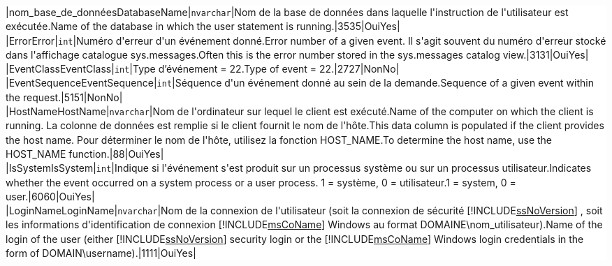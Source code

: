 |<span data-ttu-id="3ed6e-126">nom_base_de_données</span><span class="sxs-lookup"><span data-stu-id="3ed6e-126">DatabaseName</span></span>|`nvarchar`|<span data-ttu-id="3ed6e-127">Nom de la base de données dans laquelle l'instruction de l'utilisateur est exécutée.</span><span class="sxs-lookup"><span data-stu-id="3ed6e-127">Name of the database in which the user statement is running.</span></span>|<span data-ttu-id="3ed6e-128">35</span><span class="sxs-lookup"><span data-stu-id="3ed6e-128">35</span></span>|<span data-ttu-id="3ed6e-129">Oui</span><span class="sxs-lookup"><span data-stu-id="3ed6e-129">Yes</span></span>|  
|<span data-ttu-id="3ed6e-130">Error</span><span class="sxs-lookup"><span data-stu-id="3ed6e-130">Error</span></span>|`int`|<span data-ttu-id="3ed6e-131">Numéro d'erreur d'un événement donné.</span><span class="sxs-lookup"><span data-stu-id="3ed6e-131">Error number of a given event.</span></span> <span data-ttu-id="3ed6e-132">Il s'agit souvent du numéro d'erreur stocké dans l'affichage catalogue sys.messages.</span><span class="sxs-lookup"><span data-stu-id="3ed6e-132">Often this is the error number stored in the sys.messages catalog view.</span></span>|<span data-ttu-id="3ed6e-133">31</span><span class="sxs-lookup"><span data-stu-id="3ed6e-133">31</span></span>|<span data-ttu-id="3ed6e-134">Oui</span><span class="sxs-lookup"><span data-stu-id="3ed6e-134">Yes</span></span>|  
|<span data-ttu-id="3ed6e-135">EventClass</span><span class="sxs-lookup"><span data-stu-id="3ed6e-135">EventClass</span></span>|`int`|<span data-ttu-id="3ed6e-136">Type d’événement = 22.</span><span class="sxs-lookup"><span data-stu-id="3ed6e-136">Type of event = 22.</span></span>|<span data-ttu-id="3ed6e-137">27</span><span class="sxs-lookup"><span data-stu-id="3ed6e-137">27</span></span>|<span data-ttu-id="3ed6e-138">Non</span><span class="sxs-lookup"><span data-stu-id="3ed6e-138">No</span></span>|  
|<span data-ttu-id="3ed6e-139">EventSequence</span><span class="sxs-lookup"><span data-stu-id="3ed6e-139">EventSequence</span></span>|`int`|<span data-ttu-id="3ed6e-140">Séquence d'un événement donné au sein de la demande.</span><span class="sxs-lookup"><span data-stu-id="3ed6e-140">Sequence of a given event within the request.</span></span>|<span data-ttu-id="3ed6e-141">51</span><span class="sxs-lookup"><span data-stu-id="3ed6e-141">51</span></span>|<span data-ttu-id="3ed6e-142">Non</span><span class="sxs-lookup"><span data-stu-id="3ed6e-142">No</span></span>|  
|<span data-ttu-id="3ed6e-143">HostName</span><span class="sxs-lookup"><span data-stu-id="3ed6e-143">HostName</span></span>|`nvarchar`|<span data-ttu-id="3ed6e-144">Nom de l'ordinateur sur lequel le client est exécuté.</span><span class="sxs-lookup"><span data-stu-id="3ed6e-144">Name of the computer on which the client is running.</span></span> <span data-ttu-id="3ed6e-145">La colonne de données est remplie si le client fournit le nom de l'hôte.</span><span class="sxs-lookup"><span data-stu-id="3ed6e-145">This data column is populated if the client provides the host name.</span></span> <span data-ttu-id="3ed6e-146">Pour déterminer le nom de l'hôte, utilisez la fonction HOST_NAME.</span><span class="sxs-lookup"><span data-stu-id="3ed6e-146">To determine the host name, use the HOST_NAME function.</span></span>|<span data-ttu-id="3ed6e-147">8</span><span class="sxs-lookup"><span data-stu-id="3ed6e-147">8</span></span>|<span data-ttu-id="3ed6e-148">Oui</span><span class="sxs-lookup"><span data-stu-id="3ed6e-148">Yes</span></span>|  
|<span data-ttu-id="3ed6e-149">IsSystem</span><span class="sxs-lookup"><span data-stu-id="3ed6e-149">IsSystem</span></span>|`int`|<span data-ttu-id="3ed6e-150">Indique si l'événement s'est produit sur un processus système ou sur un processus utilisateur.</span><span class="sxs-lookup"><span data-stu-id="3ed6e-150">Indicates whether the event occurred on a system process or a user process.</span></span> <span data-ttu-id="3ed6e-151">1 = système, 0 = utilisateur.</span><span class="sxs-lookup"><span data-stu-id="3ed6e-151">1 = system, 0 = user.</span></span>|<span data-ttu-id="3ed6e-152">60</span><span class="sxs-lookup"><span data-stu-id="3ed6e-152">60</span></span>|<span data-ttu-id="3ed6e-153">Oui</span><span class="sxs-lookup"><span data-stu-id="3ed6e-153">Yes</span></span>|  
|<span data-ttu-id="3ed6e-154">LoginName</span><span class="sxs-lookup"><span data-stu-id="3ed6e-154">LoginName</span></span>|`nvarchar`|<span data-ttu-id="3ed6e-155">Nom de la connexion de l'utilisateur (soit la connexion de sécurité [!INCLUDE[ssNoVersion](../../includes/ssnoversion-md.md)] , soit les informations d'identification de connexion [!INCLUDE[msCoName](../../includes/msconame-md.md)] Windows au format DOMAINE\nom_utilisateur).</span><span class="sxs-lookup"><span data-stu-id="3ed6e-155">Name of the login of the user (either [!INCLUDE[ssNoVersion](../../includes/ssnoversion-md.md)] security login or the [!INCLUDE[msCoName](../../includes/msconame-md.md)] Windows login credentials in the form of DOMAIN\username).</span></span>|<span data-ttu-id="3ed6e-156">11</span><span class="sxs-lookup"><span data-stu-id="3ed6e-156">11</span></span>|<span data-ttu-id="3ed6e-157">Oui</span><span class="sxs-lookup"><span data-stu-id="3ed6e-157">Yes</span></span>|  